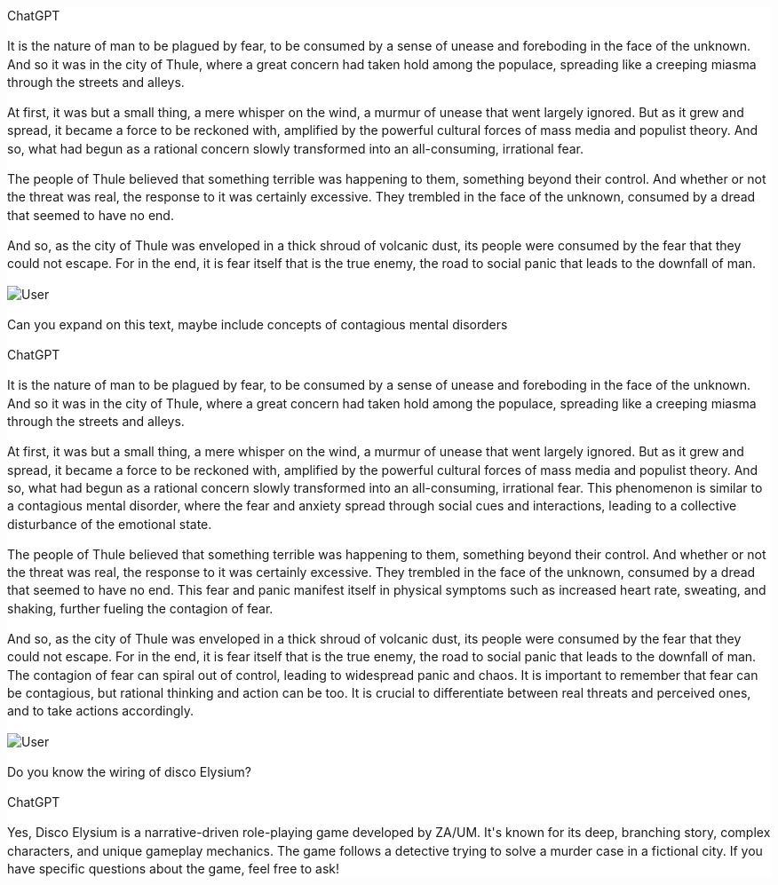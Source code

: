 ChatGPT

It is the nature of man to be plagued by fear, to be consumed by a sense of unease and foreboding in the face of the unknown. And so it was in the city of Thule, where a great concern had taken hold among the populace, spreading like a creeping miasma through the streets and alleys.

At first, it was but a small thing, a mere whisper on the wind, a murmur of unease that went largely ignored. But as it grew and spread, it became a force to be reckoned with, amplified by the powerful cultural forces of mass media and populist theory. And so, what had begun as a rational concern slowly transformed into an all-consuming, irrational fear.

The people of Thule believed that something terrible was happening to them, something beyond their control. And whether or not the threat was real, the response to it was certainly excessive. They trembled in the face of the unknown, consumed by a dread that seemed to have no end.

And so, as the city of Thule was enveloped in a thick shroud of volcanic dust, its people were consumed by the fear that they could not escape. For in the end, it is fear itself that is the true enemy, the road to social panic that leads to the downfall of man.

![User](https://lh3.googleusercontent.com/a/AItbvmnjE96Ga280F2qILHkDfK6keQ-k4adlVambvRI9=s96-c)

Can you expand on this text, maybe include concepts of contagious mental disorders

ChatGPT

It is the nature of man to be plagued by fear, to be consumed by a sense of unease and foreboding in the face of the unknown. And so it was in the city of Thule, where a great concern had taken hold among the populace, spreading like a creeping miasma through the streets and alleys.

At first, it was but a small thing, a mere whisper on the wind, a murmur of unease that went largely ignored. But as it grew and spread, it became a force to be reckoned with, amplified by the powerful cultural forces of mass media and populist theory. And so, what had begun as a rational concern slowly transformed into an all-consuming, irrational fear. This phenomenon is similar to a contagious mental disorder, where the fear and anxiety spread through social cues and interactions, leading to a collective disturbance of the emotional state.

The people of Thule believed that something terrible was happening to them, something beyond their control. And whether or not the threat was real, the response to it was certainly excessive. They trembled in the face of the unknown, consumed by a dread that seemed to have no end. This fear and panic manifest itself in physical symptoms such as increased heart rate, sweating, and shaking, further fueling the contagion of fear.

And so, as the city of Thule was enveloped in a thick shroud of volcanic dust, its people were consumed by the fear that they could not escape. For in the end, it is fear itself that is the true enemy, the road to social panic that leads to the downfall of man. The contagion of fear can spiral out of control, leading to widespread panic and chaos. It is important to remember that fear can be contagious, but rational thinking and action can be too. It is crucial to differentiate between real threats and perceived ones, and to take actions accordingly.

![User](https://lh3.googleusercontent.com/a/AItbvmnjE96Ga280F2qILHkDfK6keQ-k4adlVambvRI9=s96-c)

Do you know the wiring of disco Elysium?

ChatGPT

Yes, Disco Elysium is a narrative-driven role-playing game developed by ZA/UM. It's known for its deep, branching story, complex characters, and unique gameplay mechanics. The game follows a detective trying to solve a murder case in a fictional city. If you have specific questions about the game, feel free to ask!
